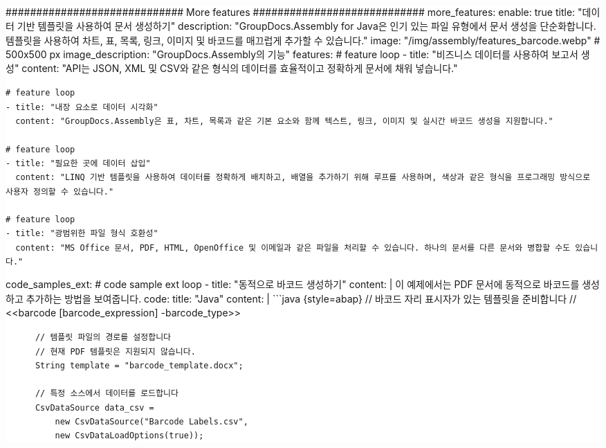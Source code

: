 ############################# More features ############################
more_features:
  enable: true
  title: "데이터 기반 템플릿을 사용하여 문서 생성하기"
  description: "GroupDocs.Assembly for Java은 인기 있는 파일 유형에서 문서 생성을 단순화합니다. 템플릿을 사용하여 차트, 표, 목록, 링크, 이미지 및 바코드를 매끄럽게 추가할 수 있습니다."
  image: "/img/assembly/features_barcode.webp" # 500x500 px
  image_description: "GroupDocs.Assembly의 기능"
  features:
    # feature loop
    - title: "비즈니스 데이터를 사용하여 보고서 생성"
      content: "API는 JSON, XML 및 CSV와 같은 형식의 데이터를 효율적이고 정확하게 문서에 채워 넣습니다."

    # feature loop
    - title: "내장 요소로 데이터 시각화"
      content: "GroupDocs.Assembly은 표, 차트, 목록과 같은 기본 요소와 함께 텍스트, 링크, 이미지 및 실시간 바코드 생성을 지원합니다."

    # feature loop
    - title: "필요한 곳에 데이터 삽입"
      content: "LINQ 기반 템플릿을 사용하여 데이터를 정확하게 배치하고, 배열을 추가하기 위해 루프를 사용하며, 색상과 같은 형식을 프로그래밍 방식으로 사용자 정의할 수 있습니다."

    # feature loop
    - title: "광범위한 파일 형식 호환성"
      content: "MS Office 문서, PDF, HTML, OpenOffice 및 이메일과 같은 파일을 처리할 수 있습니다. 하나의 문서를 다른 문서와 병합할 수도 있습니다."
      
  code_samples_ext:
    # code sample ext loop
    - title: "동적으로 바코드 생성하기"
      content: |
        이 예제에서는 PDF 문서에 동적으로 바코드를 생성하고 추가하는 방법을 보여줍니다.
      code:
        title: "Java"
        content: |
          ```java {style=abap}
          // 바코드 자리 표시자가 있는 템플릿을 준비합니다
          // <<barcode [barcode_expression] -barcode_type>>

          // 템플릿 파일의 경로를 설정합니다
          // 현재 PDF 템플릿은 지원되지 않습니다.
          String template = "barcode_template.docx";

          // 특정 소스에서 데이터를 로드합니다
          CsvDataSource data_csv =
              new CsvDataSource("Barcode Labels.csv", 
              new CsvDataLoadOptions(true));
